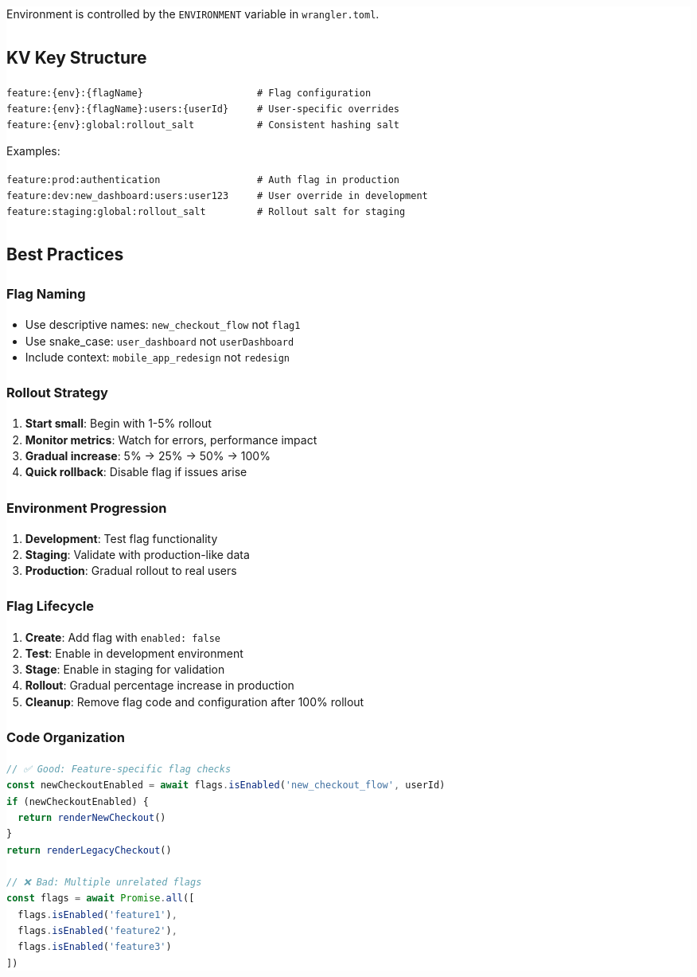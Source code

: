 Environment is controlled by the `ENVIRONMENT` variable in `wrangler.toml`.

## KV Key Structure

```
feature:{env}:{flagName}                    # Flag configuration
feature:{env}:{flagName}:users:{userId}     # User-specific overrides
feature:{env}:global:rollout_salt           # Consistent hashing salt
```

Examples:
```
feature:prod:authentication                 # Auth flag in production
feature:dev:new_dashboard:users:user123     # User override in development
feature:staging:global:rollout_salt         # Rollout salt for staging
```

## Best Practices

### Flag Naming
- Use descriptive names: `new_checkout_flow` not `flag1`
- Use snake_case: `user_dashboard` not `userDashboard`
- Include context: `mobile_app_redesign` not `redesign`

### Rollout Strategy
1. **Start small**: Begin with 1-5% rollout
2. **Monitor metrics**: Watch for errors, performance impact
3. **Gradual increase**: 5% → 25% → 50% → 100%
4. **Quick rollback**: Disable flag if issues arise

### Environment Progression
1. **Development**: Test flag functionality
2. **Staging**: Validate with production-like data
3. **Production**: Gradual rollout to real users

### Flag Lifecycle
1. **Create**: Add flag with `enabled: false`
2. **Test**: Enable in development environment
3. **Stage**: Enable in staging for validation
4. **Rollout**: Gradual percentage increase in production
5. **Cleanup**: Remove flag code and configuration after 100% rollout

### Code Organization
```typescript
// ✅ Good: Feature-specific flag checks
const newCheckoutEnabled = await flags.isEnabled('new_checkout_flow', userId)
if (newCheckoutEnabled) {
  return renderNewCheckout()
}
return renderLegacyCheckout()

// ❌ Bad: Multiple unrelated flags
const flags = await Promise.all([
  flags.isEnabled('feature1'),
  flags.isEnabled('feature2'),
  flags.isEnabled('feature3')
])
```
